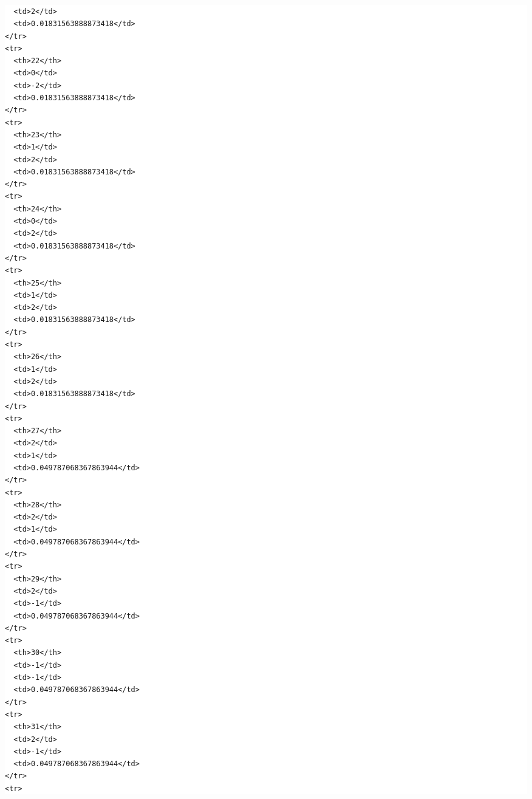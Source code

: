       <td>2</td>
      <td>0.01831563888873418</td>
    </tr>
    <tr>
      <th>22</th>
      <td>0</td>
      <td>-2</td>
      <td>0.01831563888873418</td>
    </tr>
    <tr>
      <th>23</th>
      <td>1</td>
      <td>2</td>
      <td>0.01831563888873418</td>
    </tr>
    <tr>
      <th>24</th>
      <td>0</td>
      <td>2</td>
      <td>0.01831563888873418</td>
    </tr>
    <tr>
      <th>25</th>
      <td>1</td>
      <td>2</td>
      <td>0.01831563888873418</td>
    </tr>
    <tr>
      <th>26</th>
      <td>1</td>
      <td>2</td>
      <td>0.01831563888873418</td>
    </tr>
    <tr>
      <th>27</th>
      <td>2</td>
      <td>1</td>
      <td>0.049787068367863944</td>
    </tr>
    <tr>
      <th>28</th>
      <td>2</td>
      <td>1</td>
      <td>0.049787068367863944</td>
    </tr>
    <tr>
      <th>29</th>
      <td>2</td>
      <td>-1</td>
      <td>0.049787068367863944</td>
    </tr>
    <tr>
      <th>30</th>
      <td>-1</td>
      <td>-1</td>
      <td>0.049787068367863944</td>
    </tr>
    <tr>
      <th>31</th>
      <td>2</td>
      <td>-1</td>
      <td>0.049787068367863944</td>
    </tr>
    <tr>